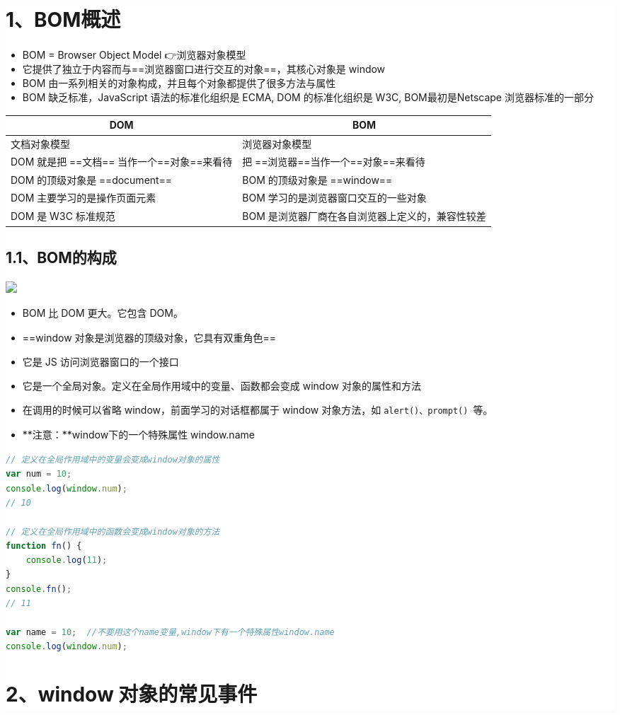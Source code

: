 # 1、BOM概述

- BOM = Browser Object Model 👉浏览器对象模型
- 它提供了独立于内容而与==浏览器窗口进行交互的对象==，其核心对象是 window
- BOM 由一系列相关的对象构成，并且每个对象都提供了很多方法与属性
- BOM 缺乏标准，JavaScript 语法的标准化组织是 ECMA, DOM 的标准化组织是 W3C, BOM最初是Netscape 浏览器标准的一部分

| DOM                                        | BOM                                              |
| ------------------------------------------ | ------------------------------------------------ |
| 文档对象模型                               | 浏览器对象模型                                   |
| DOM 就是把 ==文档== 当作一个==对象==来看待 | 把 ==浏览器==当作一个==对象==来看待              |
| DOM 的顶级对象是 ==document==              | BOM 的顶级对象是 ==window==                      |
| DOM 主要学习的是操作页面元素               | BOM 学习的是浏览器窗口交互的一些对象             |
| DOM 是 W3C 标准规范                        | BOM 是浏览器厂商在各自浏览器上定义的，兼容性较差 |





## 1.1、BOM的构成

![](JavaScript(三)_BOM.assets/1.png)

- BOM 比 DOM 更大。它包含 DOM。

- ==window 对象是浏览器的顶级对象，它具有双重角色==
- 它是 JS 访问浏览器窗口的一个接口
- 它是一个全局对象。定义在全局作用域中的变量、函数都会变成 window 对象的属性和方法
- 在调用的时候可以省略 window，前面学习的对话框都属于 window 对象方法，如 `alert()、prompt() `等。

- **注意：**window下的一个特殊属性 window.name

```js
// 定义在全局作用域中的变量会变成window对象的属性
var num = 10;
console.log(window.num);
// 10

// 定义在全局作用域中的函数会变成window对象的方法
function fn() {
    console.log(11);
}
console.fn();
// 11

var name = 10;  //不要用这个name变量,window下有一个特殊属性window.name
console.log(window.num);
```

# 2、window 对象的常见事件
